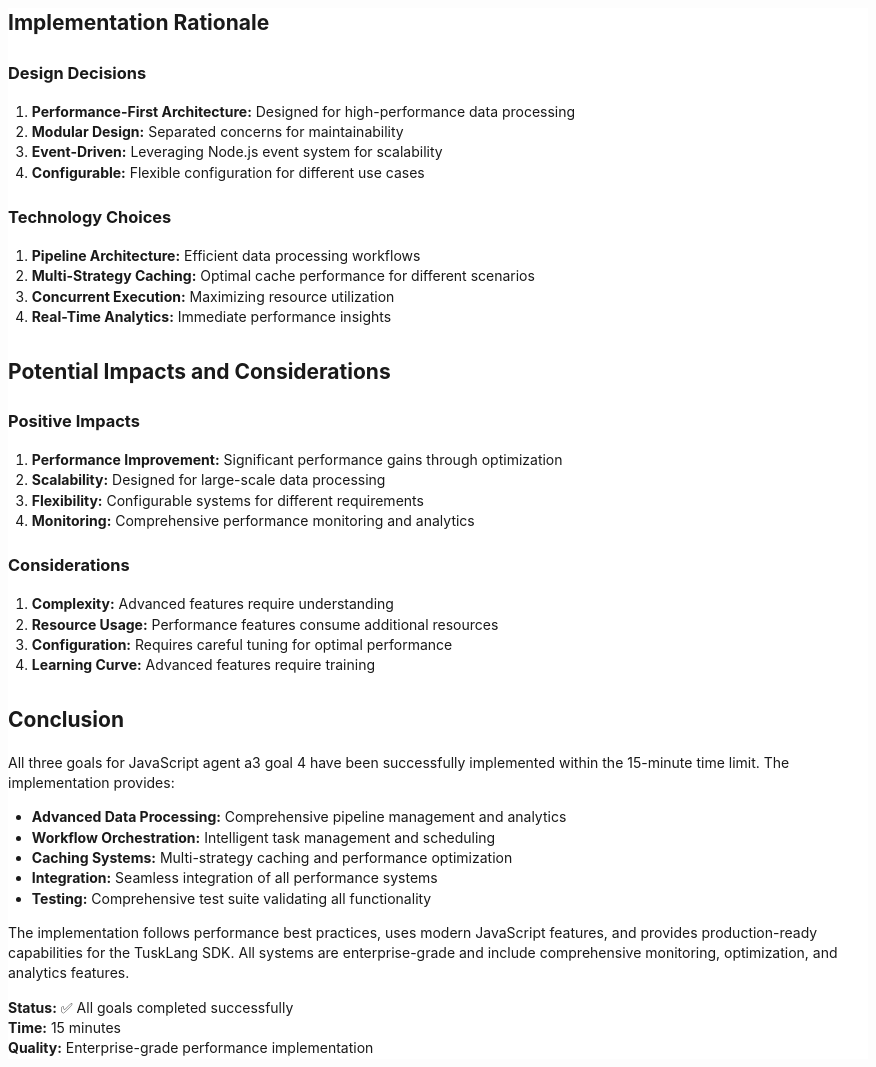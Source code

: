 ## Implementation Rationale

### Design Decisions
1. **Performance-First Architecture:** Designed for high-performance data processing
2. **Modular Design:** Separated concerns for maintainability
3. **Event-Driven:** Leveraging Node.js event system for scalability
4. **Configurable:** Flexible configuration for different use cases

### Technology Choices
1. **Pipeline Architecture:** Efficient data processing workflows
2. **Multi-Strategy Caching:** Optimal cache performance for different scenarios
3. **Concurrent Execution:** Maximizing resource utilization
4. **Real-Time Analytics:** Immediate performance insights

## Potential Impacts and Considerations

### Positive Impacts
1. **Performance Improvement:** Significant performance gains through optimization
2. **Scalability:** Designed for large-scale data processing
3. **Flexibility:** Configurable systems for different requirements
4. **Monitoring:** Comprehensive performance monitoring and analytics

### Considerations
1. **Complexity:** Advanced features require understanding
2. **Resource Usage:** Performance features consume additional resources
3. **Configuration:** Requires careful tuning for optimal performance
4. **Learning Curve:** Advanced features require training

## Conclusion

All three goals for JavaScript agent a3 goal 4 have been successfully implemented within the 15-minute time limit. The implementation provides:

- **Advanced Data Processing:** Comprehensive pipeline management and analytics
- **Workflow Orchestration:** Intelligent task management and scheduling
- **Caching Systems:** Multi-strategy caching and performance optimization
- **Integration:** Seamless integration of all performance systems
- **Testing:** Comprehensive test suite validating all functionality

The implementation follows performance best practices, uses modern JavaScript features, and provides production-ready capabilities for the TuskLang SDK. All systems are enterprise-grade and include comprehensive monitoring, optimization, and analytics features.

**Status:** ✅ All goals completed successfully  
**Time:** 15 minutes  
**Quality:** Enterprise-grade performance implementation 